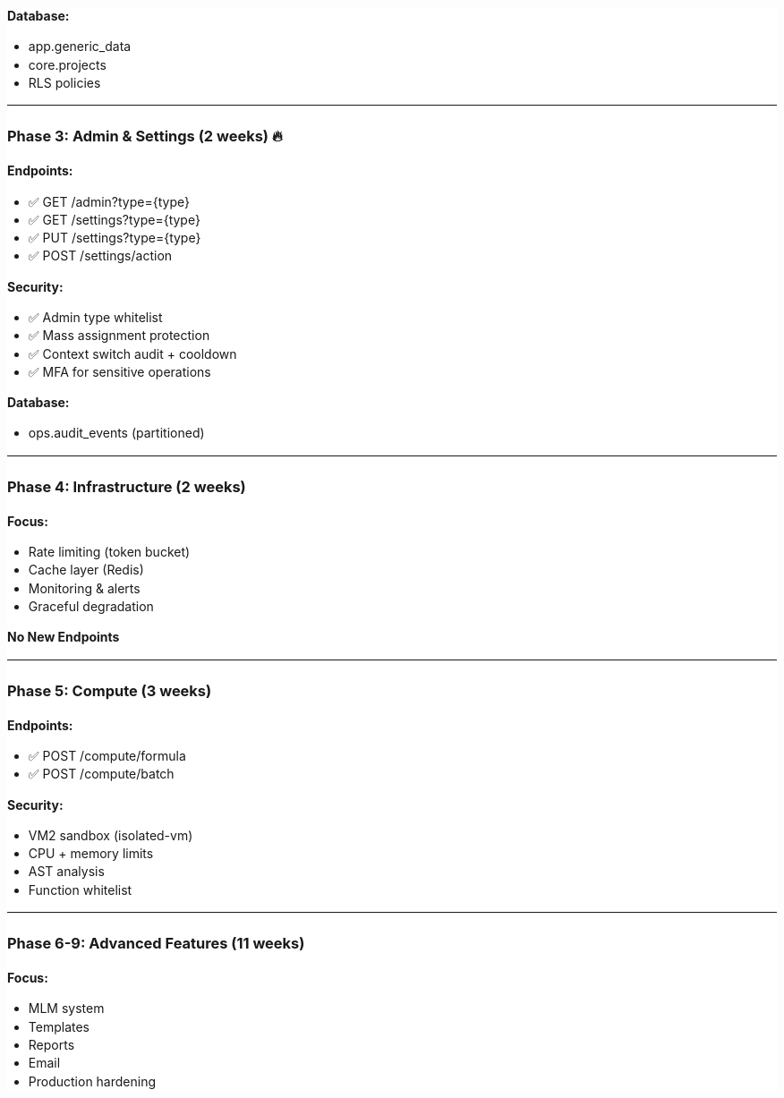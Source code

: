 **Database:**
- app.generic_data
- core.projects
- RLS policies

---

### Phase 3: Admin & Settings (2 weeks) 🔥
**Endpoints:**
- ✅ GET /admin?type={type}
- ✅ GET /settings?type={type}
- ✅ PUT /settings?type={type}
- ✅ POST /settings/action

**Security:**
- ✅ Admin type whitelist
- ✅ Mass assignment protection
- ✅ Context switch audit + cooldown
- ✅ MFA for sensitive operations

**Database:**
- ops.audit_events (partitioned)

---

### Phase 4: Infrastructure (2 weeks)
**Focus:**
- Rate limiting (token bucket)
- Cache layer (Redis)
- Monitoring & alerts
- Graceful degradation

**No New Endpoints**

---

### Phase 5: Compute (3 weeks)
**Endpoints:**
- ✅ POST /compute/formula
- ✅ POST /compute/batch

**Security:**
- VM2 sandbox (isolated-vm)
- CPU + memory limits
- AST analysis
- Function whitelist

---

### Phase 6-9: Advanced Features (11 weeks)
**Focus:**
- MLM system
- Templates
- Reports
- Email
- Production hardening
